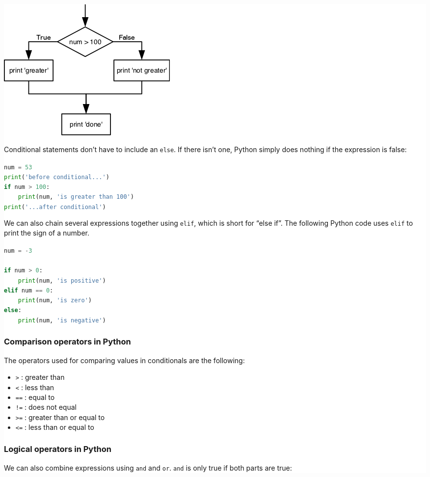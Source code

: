 ![A flow chart diagram is shown with a decision box of number > 100. For true it branches to print 'greater'. For false it branches to print 'not greater'. Both branches re-connect to print done.](../../images/python-basics/Figure5_Conditionals.png)

Conditional statements don’t have to include an `else`.  If there isn’t one, Python simply does nothing if the expression is false:

```python
num = 53
print('before conditional...')
if num > 100:
    print(num, 'is greater than 100')
print('...after conditional')
```

We can also chain several expressions together using `elif`, which is short for “else if”. The following Python code uses `elif` to print the sign of a number.

```python
num = -3

if num > 0:
    print(num, 'is positive')
elif num == 0:
    print(num, 'is zero')
else:
    print(num, 'is negative')
```


### Comparison operators in Python
The operators used for comparing values in conditionals are the following:

- `>` : greater than
- `<` : less than
- `==` : equal to
- `!=` : does not equal
- `>=` : greater than or equal to
- `<=` : less than or equal to


### Logical operators in Python
We can also combine expressions using `and` and `or`. `and` is only true if both parts are true:
